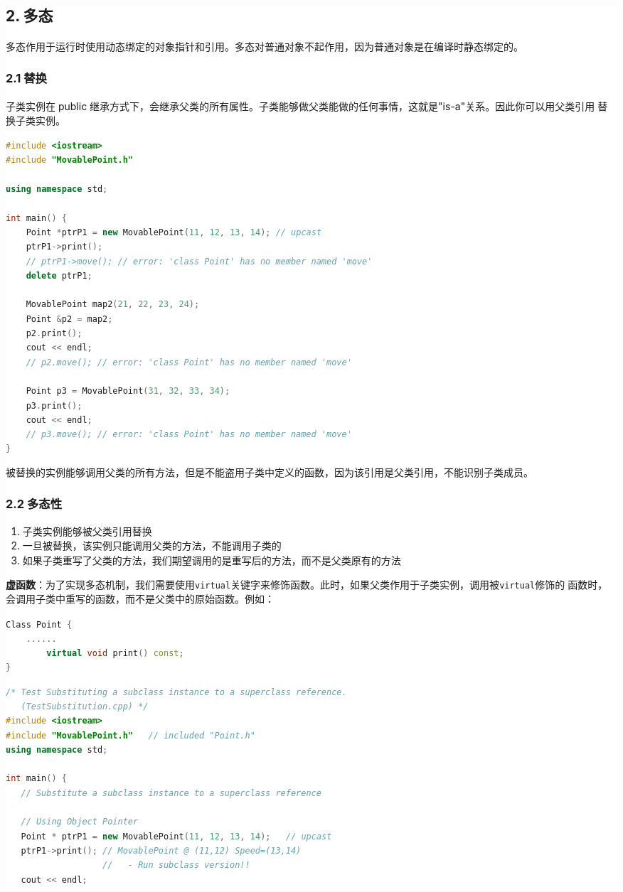 ## 2. 多态

多态作用于运行时使用动态绑定的对象指针和引用。多态对普通对象不起作用，因为普通对象是在编译时静态绑定的。

### 2.1 替换

子类实例在 public 继承方式下，会继承父类的所有属性。子类能够做父类能做的任何事情，这就是"is-a"关系。因此你可以用父类引用
替换子类实例。

```cpp
#include <iostream>
#include "MovablePoint.h"

using namespace std;

int main() {
	Point *ptrP1 = new MovablePoint(11, 12, 13, 14); // upcast
	ptrP1->print();
	// ptrP1->move(); // error: 'class Point' has no member named 'move'
	delete ptrP1;

	MovablePoint map2(21, 22, 23, 24);
	Point &p2 = map2;
	p2.print();
	cout << endl;
	// p2.move(); // error: 'class Point' has no member named 'move'

	Point p3 = MovablePoint(31, 32, 33, 34);
	p3.print();
	cout << endl;
	// p3.move(); // error: 'class Point' has no member named 'move'
}
```

被替换的实例能够调用父类的所有方法，但是不能盗用子类中定义的函数，因为该引用是父类引用，不能识别子类成员。

### 2.2 多态性

1. 子类实例能够被父类引用替换
2. 一旦被替换，该实例只能调用父类的方法，不能调用子类的
3. 如果子类重写了父类的方法，我们期望调用的是重写后的方法，而不是父类原有的方法

**虚函数**：为了实现多态机制，我们需要使用`virtual`关键字来修饰函数。此时，如果父类作用于子类实例，调用被`virtual`修饰的
函数时，会调用子类中重写的函数，而不是父类中的原始函数。例如：

```cpp
Class Point {
	......
		virtual void print() const;
}
```

```cpp
/* Test Substituting a subclass instance to a superclass reference.
   (TestSubstitution.cpp) */
#include <iostream>
#include "MovablePoint.h"   // included "Point.h"
using namespace std;

int main() {
   // Substitute a subclass instance to a superclass reference

   // Using Object Pointer
   Point * ptrP1 = new MovablePoint(11, 12, 13, 14);   // upcast
   ptrP1->print(); // MovablePoint @ (11,12) Speed=(13,14)
                   //   - Run subclass version!!
   cout << endl;
```